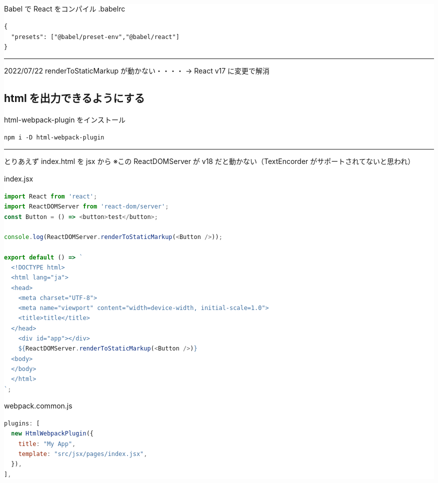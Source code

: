 Babel で React をコンパイル
.babelrc

```
{
  "presets": ["@babel/preset-env","@babel/react"]
}
```

---

2022/07/22
renderToStaticMarkup が動かない・・・・
→ React v17 に変更で解消

## html を出力できるようにする

html-webpack-plugin をインストール

```
npm i -D html-webpack-plugin
```

---

とりあえず index.html を jsx から
※この ReactDOMServer が v18 だと動かない（TextEncorder がサポートされてないと思われ）

index.jsx

```js
import React from 'react';
import ReactDOMServer from 'react-dom/server';
const Button = () => <button>test</button>;

console.log(ReactDOMServer.renderToStaticMarkup(<Button />));

export default () => `
  <!DOCTYPE html>
  <html lang="ja">
  <head>
    <meta charset="UTF-8">
    <meta name="viewport" content="width=device-width, initial-scale=1.0">
    <title>title</title>
  </head>
    <div id="app"></div>
    ${ReactDOMServer.renderToStaticMarkup(<Button />)}
  <body>
  </body>
  </html>
`;
```

webpack.common.js

```js
plugins: [
  new HtmlWebpackPlugin({
    title: "My App",
    template: "src/jsx/pages/index.jsx",
  }),
],
```
